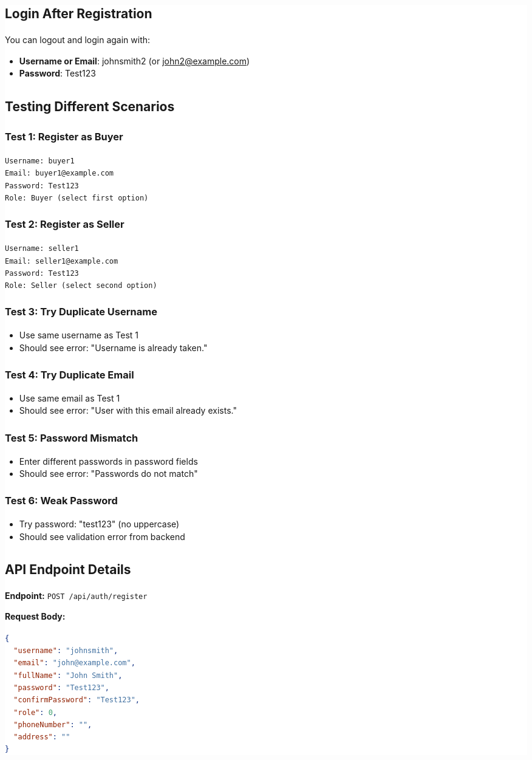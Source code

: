 ## Login After Registration

You can logout and login again with:
- **Username or Email**: johnsmith2 (or john2@example.com)
- **Password**: Test123

## Testing Different Scenarios

### Test 1: Register as Buyer
```
Username: buyer1
Email: buyer1@example.com
Password: Test123
Role: Buyer (select first option)
```

### Test 2: Register as Seller
```
Username: seller1
Email: seller1@example.com
Password: Test123
Role: Seller (select second option)
```

### Test 3: Try Duplicate Username
- Use same username as Test 1
- Should see error: "Username is already taken."

### Test 4: Try Duplicate Email
- Use same email as Test 1
- Should see error: "User with this email already exists."

### Test 5: Password Mismatch
- Enter different passwords in password fields
- Should see error: "Passwords do not match"

### Test 6: Weak Password
- Try password: "test123" (no uppercase)
- Should see validation error from backend

## API Endpoint Details

**Endpoint:** `POST /api/auth/register`

**Request Body:**
```json
{
  "username": "johnsmith",
  "email": "john@example.com",
  "fullName": "John Smith",
  "password": "Test123",
  "confirmPassword": "Test123",
  "role": 0,
  "phoneNumber": "",
  "address": ""
}
```
